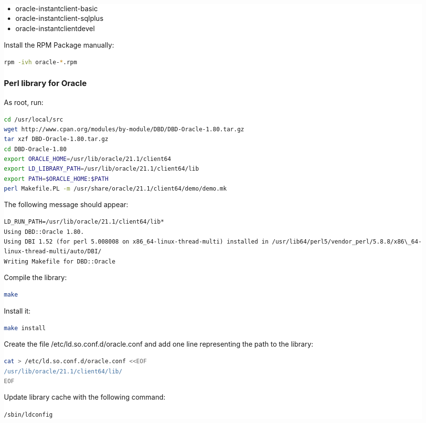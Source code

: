   - oracle-instantclient-basic
  - oracle-instantclient-sqlplus
  - oracle-instantclientdevel

Install the RPM Package manually:

```bash
rpm -ivh oracle-*.rpm
```

### Perl library for Oracle

As root, run:

```bash
cd /usr/local/src 
wget http://www.cpan.org/modules/by-module/DBD/DBD-Oracle-1.80.tar.gz 
tar xzf DBD-Oracle-1.80.tar.gz 
cd DBD-Oracle-1.80 
export ORACLE_HOME=/usr/lib/oracle/21.1/client64
export LD_LIBRARY_PATH=/usr/lib/oracle/21.1/client64/lib 
export PATH=$ORACLE_HOME:$PATH
perl Makefile.PL -m /usr/share/oracle/21.1/client64/demo/demo.mk
```

The following message should appear:

```text
LD_RUN_PATH=/usr/lib/oracle/21.1/client64/lib*
Using DBD::Oracle 1.80. 
Using DBI 1.52 (for perl 5.008008 on x86_64-linux-thread-multi) installed in /usr/lib64/perl5/vendor_perl/5.8.8/x86\_64-linux-thread-multi/auto/DBI/
Writing Makefile for DBD::Oracle
```

Compile the library:

```bash
make
```

Install it:

```bash
make install
```

Create the file /etc/ld.so.conf.d/oracle.conf and add one line representing the 
path to the library: 

```bash
cat > /etc/ld.so.conf.d/oracle.conf <<EOF
/usr/lib/oracle/21.1/client64/lib/
EOF
```

Update library cache with the following command: 

```bash
/sbin/ldconfig
```

